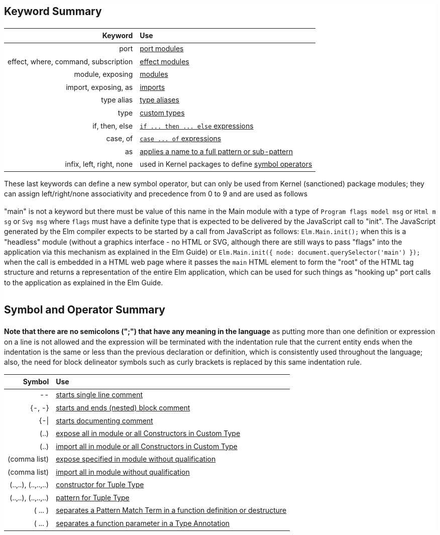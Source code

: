 ## Keyword Summary

| Keyword | Use |
|--------:|:----|
| port | [port modules](#port-modules) |
| effect, where, command, subscription | [effect modules](#effect-modules) |
| module, exposing | [modules](#modules) |
| import, exposing, as | [imports](#imports) |
| type alias | [type aliases](#type-aliases) |
| type | [custom types](#custom-types) |
| if, then, else | [`if ... then ... else` expressions](#if--then--else--expressions) |
| case, of | [`case ... of` expressions](#if--then--else--expressions) |
| as | [applies a name to a full pattern or sub-pattern](#pattern-matching) |
| infix, left, right, none | used in Kernel packages to define [symbol operators](#operators) |

These last keywords can define a new symbol operator, but can only be used from Kernel (sanctioned) package modules; they can assign left/right/none associativity and precedence from 0 to 9 and are used as follows

"main" is not a keyword but there must be value of this name in the Main module with a type of `Program flags model msg` or `Html msg` or `Svg msg` where `flags` must have a definite type that is expected to be delivered by the JavaScript call to "init".  The JavaScript generated by the Elm compiler expects to be started by a call from JavaScript as follows:  `Elm.Main.init();` when this is a "headless" module (without a graphics interface - no HTML or SVG, although there are still ways to pass "flags" into the application via this mechanism as explained in the Elm Guide) or `Elm.Main.init({ node: document.querySelector('main') });` when the call is embedded in a HTML web page where it passes the `main` HTML element to form the "root" of the HTML tag structure and returns a representation of the entire Elm application, which can be used for such things as "hooking up" port calls to the application as explained in the Elm Guide.

## Symbol and Operator Summary

**Note that there are no semicolons (";") that have any meaning in the language** as putting more than one definition or expression on a line is not allowed and the expression will be terminated with the indentation rule that the current entity ends when the indentation is the same or less than the previous declaration or definition, which is consistently used throughout the language; also, the need for block delineator symbols such as curly brackets is replaced by this same indentation rule.

| Symbol | Use |
|-------:|:----|
| -- | [starts single line comment](#1-single-line-comments) |
| {-, -} | [starts and ends (nested) block comment](#2-multi-line-block-comments) |
| {-&#124; | [starts documenting comment](#3-document-comments) |
| (..) | [expose all in module or all Constructors in Custom Type](#modules) |
| (..) | [import all in module or all Constructors in Custom Type](#imports) |
| (comma list) | [expose specified in module without qualification](#modules) |
| (comma list) | [import all in module without qualification](#imports) |
| (..,..), (..,..,..) | [constructor for Tuple Type](#the-tuple-type) |
| (..,..), (..,..,..) | [pattern for Tuple Type](#tuple-pattern-matching) |
| ( ... ) | [separates a Pattern Match Term in a function definition or destructure](#pattern-matching) |
| ( ... ) | [separates a function parameter in a Type Annotation](#type-annotations) |